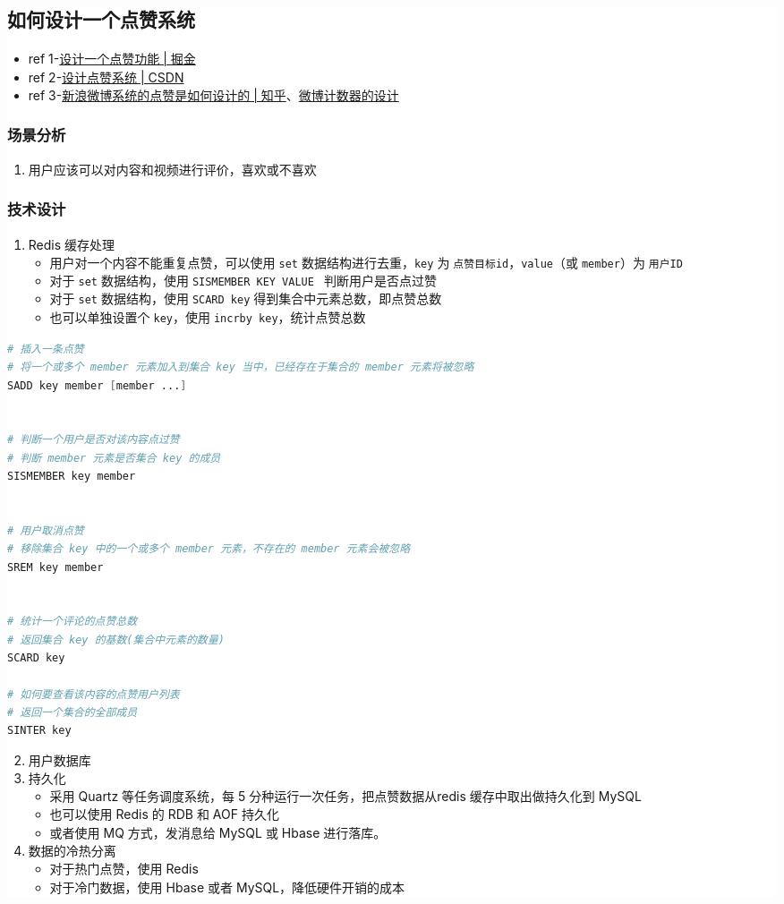 ## 如何设计一个点赞系统
* ref 1-[设计一个点赞功能 | 掘金](https://juejin.cn/post/6956866483242663967) 
* ref 2-[设计点赞系统 | CSDN](https://blog.csdn.net/weixin_43946031/article/details/117144912)
* ref 3-[新浪微博系统的点赞是如何设计的 | 知乎](https://www.zhihu.com/question/63947513)、[微博计数器的设计](https://blog.cydu.net/weidesign/2012/09/09/weibo-counter-service-design-2/)


### 场景分析


1. 用户应该可以对内容和视频进行评价，喜欢或不喜欢



### 技术设计
1. Redis 缓存处理
   * 用户对一个内容不能重复点赞，可以使用 `set` 数据结构进行去重，`key` 为 `点赞目标id`，`value`（或 `member`）为 `用户ID`
   * 对于 `set` 数据结构，使用 `SISMEMBER KEY VALUE ` 判断用户是否点过赞
   * 对于 `set` 数据结构，使用 `SCARD key` 得到集合中元素总数，即点赞总数
   * 也可以单独设置个 `key`，使用 `incrby key`，统计点赞总数

```s
# 插入一条点赞
# 将一个或多个 member 元素加入到集合 key 当中，已经存在于集合的 member 元素将被忽略
SADD key member [member ...]


# 判断一个用户是否对该内容点过赞
# 判断 member 元素是否集合 key 的成员
SISMEMBER key member


# 用户取消点赞
# 移除集合 key 中的一个或多个 member 元素，不存在的 member 元素会被忽略
SREM key member


# 统计一个评论的点赞总数
# 返回集合 key 的基数(集合中元素的数量)
SCARD key

# 如何要查看该内容的点赞用户列表
# 返回一个集合的全部成员
SINTER key 
```


2. 用户数据库
3. 持久化
   * 采用 Quartz 等任务调度系统，每 5 分种运行一次任务，把点赞数据从redis 缓存中取出做持久化到 MySQL
   * 也可以使用 Redis 的 RDB 和 AOF 持久化
   * 或者使用 MQ 方式，发消息给 MySQL 或 Hbase 进行落库。
4. 数据的冷热分离
   * 对于热门点赞，使用 Redis
   * 对于冷门数据，使用 Hbase 或者 MySQL，降低硬件开销的成本

